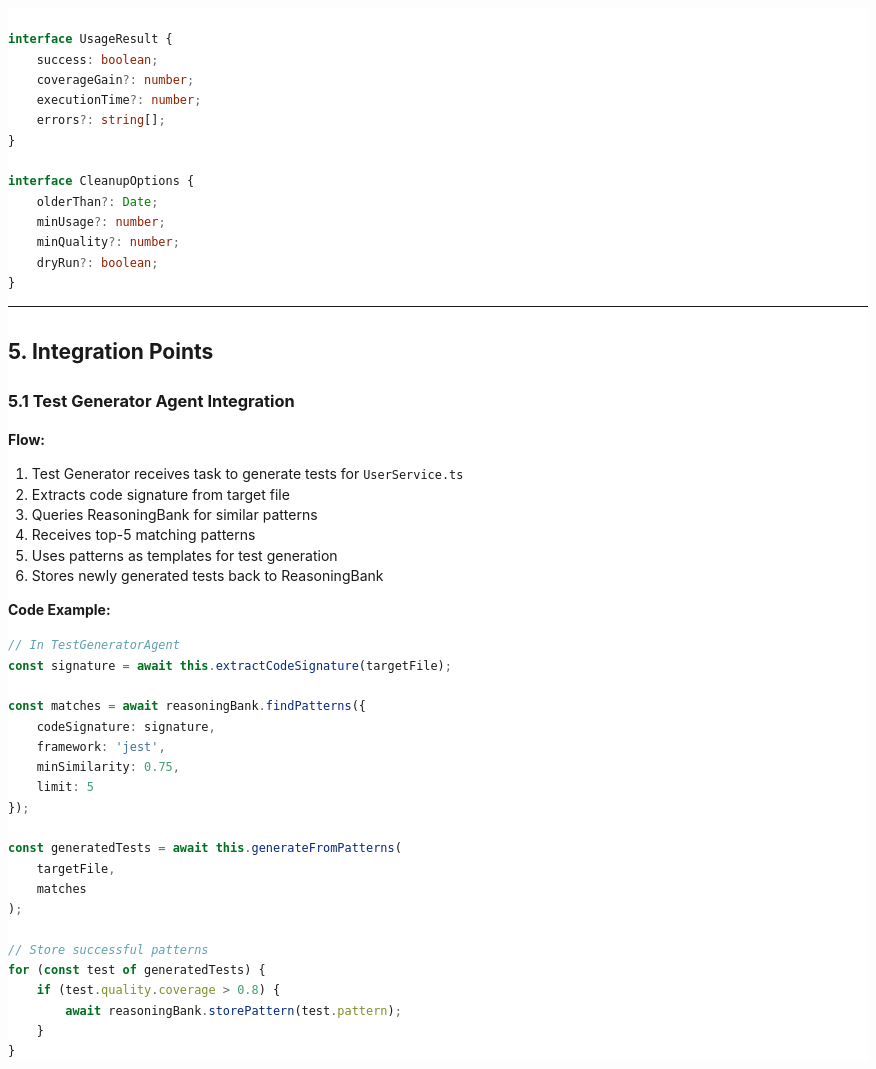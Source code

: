 ```typescript

interface UsageResult {
    success: boolean;
    coverageGain?: number;
    executionTime?: number;
    errors?: string[];
}

interface CleanupOptions {
    olderThan?: Date;
    minUsage?: number;
    minQuality?: number;
    dryRun?: boolean;
}
```

---

## 5. Integration Points

### 5.1 Test Generator Agent Integration

**Flow:**
1. Test Generator receives task to generate tests for `UserService.ts`
2. Extracts code signature from target file
3. Queries ReasoningBank for similar patterns
4. Receives top-5 matching patterns
5. Uses patterns as templates for test generation
6. Stores newly generated tests back to ReasoningBank

**Code Example:**
```typescript
// In TestGeneratorAgent
const signature = await this.extractCodeSignature(targetFile);

const matches = await reasoningBank.findPatterns({
    codeSignature: signature,
    framework: 'jest',
    minSimilarity: 0.75,
    limit: 5
});

const generatedTests = await this.generateFromPatterns(
    targetFile,
    matches
);

// Store successful patterns
for (const test of generatedTests) {
    if (test.quality.coverage > 0.8) {
        await reasoningBank.storePattern(test.pattern);
    }
}
```
